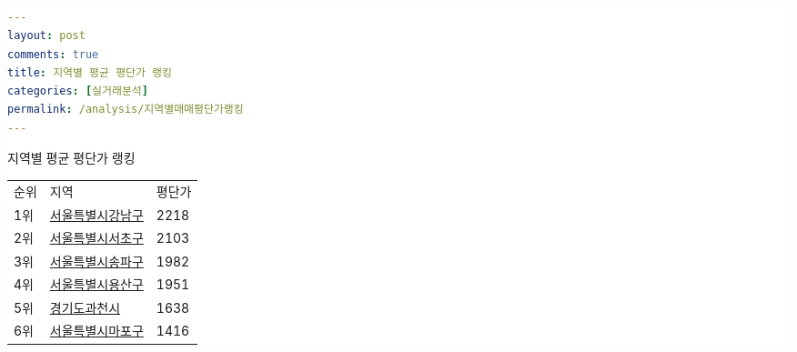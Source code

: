 ```yaml
---
layout: post
comments: true
title: 지역별 평균 평단가 랭킹
categories: [실거래분석]
permalink: /analysis/지역별매매평단가랭킹
---
```


지역별 평균 평단가 랭킹

<table>
  <tr>
    <td>순위</td>
    <td>지역</td>
    <td>평단가</td>
  </tr>

  <tr>
    <td>1위</td>
    <td><a href="/apt/서울특별시강남구{dong}">서울특별시강남구</a></td>
    <td>2218</td>
  </tr>

  <tr>
    <td>2위</td>
    <td><a href="/apt/서울특별시서초구{dong}">서울특별시서초구</a></td>
    <td>2103</td>
  </tr>

  <tr>
    <td>3위</td>
    <td><a href="/apt/서울특별시송파구{dong}">서울특별시송파구</a></td>
    <td>1982</td>
  </tr>

  <tr>
    <td>4위</td>
    <td><a href="/apt/서울특별시용산구{dong}">서울특별시용산구</a></td>
    <td>1951</td>
  </tr>

  <tr>
    <td>5위</td>
    <td><a href="/apt/경기도과천시{dong}">경기도과천시</a></td>
    <td>1638</td>
  </tr>

  <tr>
    <td>6위</td>
    <td><a href="/apt/서울특별시마포구{dong}">서울특별시마포구</a></td>
    <td>1416</td>
  </tr>

